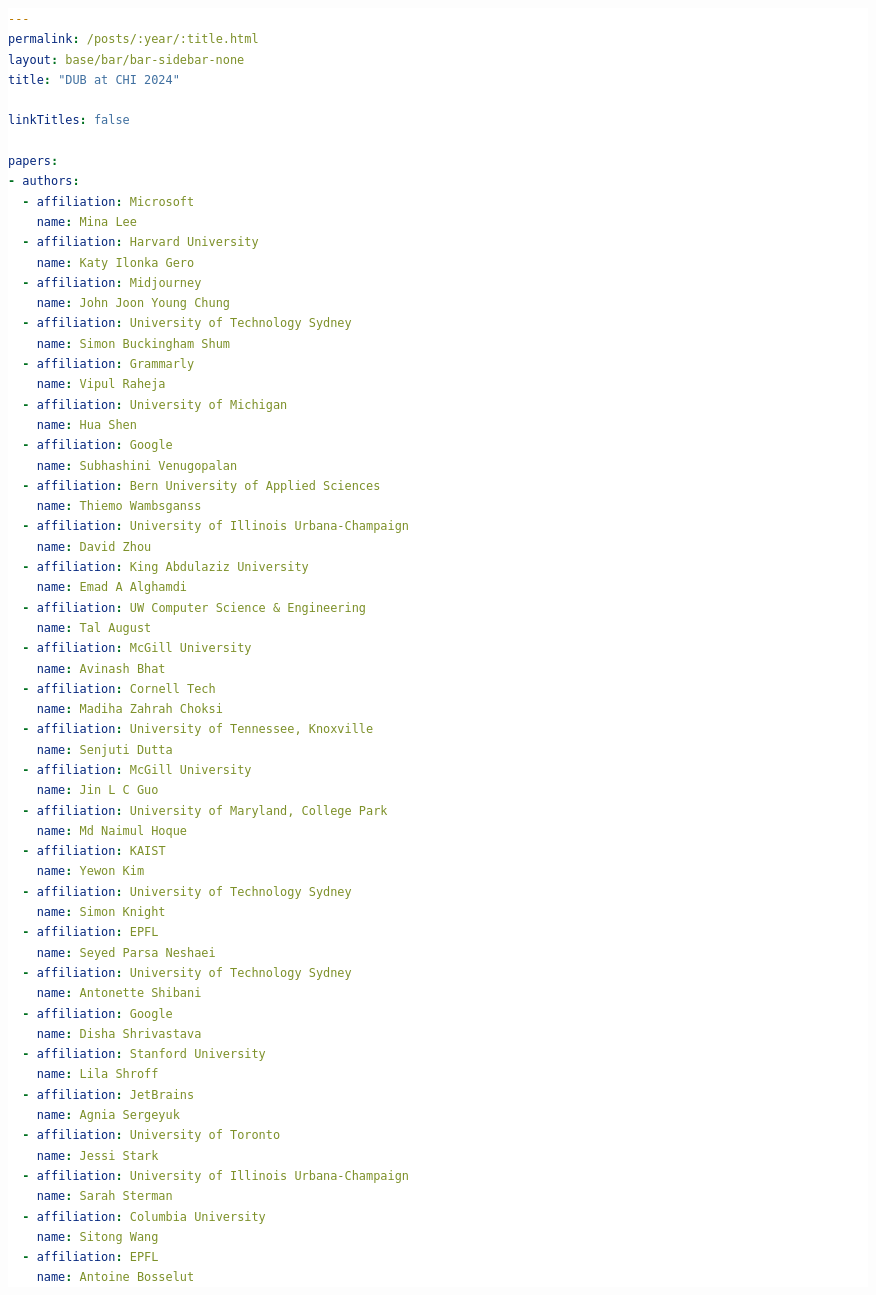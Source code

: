 ```yaml
---
permalink: /posts/:year/:title.html
layout: base/bar/bar-sidebar-none
title: "DUB at CHI 2024"

linkTitles: false

papers:
- authors:
  - affiliation: Microsoft
    name: Mina Lee
  - affiliation: Harvard University
    name: Katy Ilonka Gero
  - affiliation: Midjourney
    name: John Joon Young Chung
  - affiliation: University of Technology Sydney
    name: Simon Buckingham Shum
  - affiliation: Grammarly
    name: Vipul Raheja
  - affiliation: University of Michigan
    name: Hua Shen
  - affiliation: Google
    name: Subhashini Venugopalan
  - affiliation: Bern University of Applied Sciences
    name: Thiemo Wambsganss
  - affiliation: University of Illinois Urbana-Champaign
    name: David Zhou
  - affiliation: King Abdulaziz University
    name: Emad A Alghamdi
  - affiliation: UW Computer Science & Engineering
    name: Tal August
  - affiliation: McGill University
    name: Avinash Bhat
  - affiliation: Cornell Tech
    name: Madiha Zahrah Choksi
  - affiliation: University of Tennessee, Knoxville
    name: Senjuti Dutta
  - affiliation: McGill University
    name: Jin L C Guo
  - affiliation: University of Maryland, College Park
    name: Md Naimul Hoque
  - affiliation: KAIST
    name: Yewon Kim
  - affiliation: University of Technology Sydney
    name: Simon Knight
  - affiliation: EPFL
    name: Seyed Parsa Neshaei
  - affiliation: University of Technology Sydney
    name: Antonette Shibani
  - affiliation: Google
    name: Disha Shrivastava
  - affiliation: Stanford University
    name: Lila Shroff
  - affiliation: JetBrains
    name: Agnia Sergeyuk
  - affiliation: University of Toronto
    name: Jessi Stark
  - affiliation: University of Illinois Urbana-Champaign
    name: Sarah Sterman
  - affiliation: Columbia University
    name: Sitong Wang
  - affiliation: EPFL
    name: Antoine Bosselut
```
